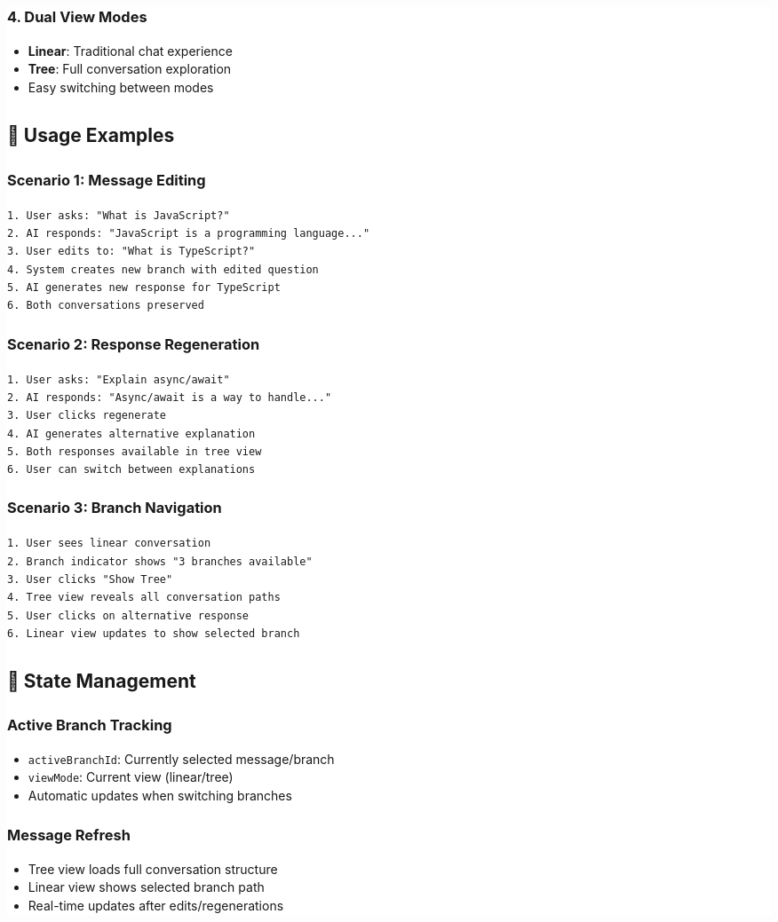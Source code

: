 ### **4. Dual View Modes**
- **Linear**: Traditional chat experience
- **Tree**: Full conversation exploration
- Easy switching between modes

## 🎯 **Usage Examples**

### **Scenario 1: Message Editing**
```
1. User asks: "What is JavaScript?"
2. AI responds: "JavaScript is a programming language..."
3. User edits to: "What is TypeScript?"
4. System creates new branch with edited question
5. AI generates new response for TypeScript
6. Both conversations preserved
```

### **Scenario 2: Response Regeneration**
```
1. User asks: "Explain async/await"
2. AI responds: "Async/await is a way to handle..."
3. User clicks regenerate
4. AI generates alternative explanation
5. Both responses available in tree view
6. User can switch between explanations
```

### **Scenario 3: Branch Navigation**
```
1. User sees linear conversation
2. Branch indicator shows "3 branches available"
3. User clicks "Show Tree"
4. Tree view reveals all conversation paths
5. User clicks on alternative response
6. Linear view updates to show selected branch
```

## 🔄 **State Management**

### **Active Branch Tracking**
- `activeBranchId`: Currently selected message/branch
- `viewMode`: Current view (linear/tree)
- Automatic updates when switching branches

### **Message Refresh**
- Tree view loads full conversation structure
- Linear view shows selected branch path
- Real-time updates after edits/regenerations
